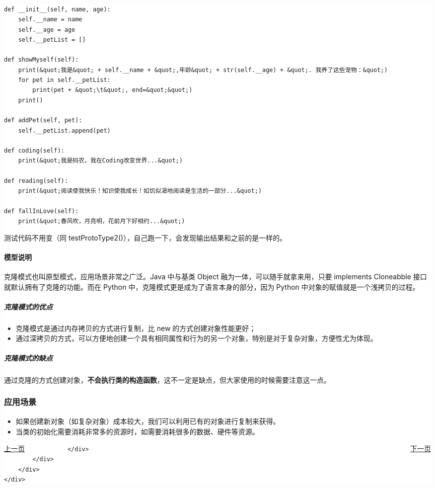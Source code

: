     def __init__(self, name, age):
        self.__name = name
        self.__age = age
        self.__petList = []

    def showMyself(self):
        print(&quot;我是&quot; + self.__name + &quot;,年龄&quot; + str(self.__age) + &quot;. 我养了这些宠物：&quot;)
        for pet in self.__petList:
            print(pet + &quot;\t&quot;, end=&quot;&quot;)
        print()

    def addPet(self, pet):
        self.__petList.append(pet)

    def coding(self):
        print(&quot;我是码农，我在Coding改变世界...&quot;)

    def reading(self):
        print(&quot;阅读使我快乐！知识使我成长！如饥似渴地阅读是生活的一部分...&quot;)

    def fallInLove(self):
        print(&quot;春风吹，月亮明，花前月下好相约...&quot;)

</code></pre>
<p>测试代码不用变（同 testProtoType2()），自己跑一下，会发现输出结果和之前的是一样的。</p>
<h4>模型说明</h4>
<p>克隆模式也叫原型模式，应用场景非常之广泛。Java 中与基类 Object 融为一体，可以随手就拿来用，只要 implements Cloneabble 接口就默认拥有了克隆的功能。而在 Python 中，克隆模式更是成为了语言本身的部分，因为 Python 中对象的赋值就是一个浅拷贝的过程。</p>
<h5><strong>克隆模式的优点</strong></h5>
<ul>
<li>克隆模式是通过内存拷贝的方式进行复制，比 new 的方式创建对象性能更好；</li>
<li>通过深拷贝的方式，可以方便地创建一个具有相同属性和行为的另一个对象，特别是对于复杂对象，方便性尤为体现。</li>
</ul>
<h5><strong>克隆模式的缺点</strong></h5>
<p>通过克隆的方式创建对象，<strong>不会执行类的构造函数</strong>，这不一定是缺点，但大家使用的时候需要注意这一点。</p>
<h3>应用场景</h3>
<ul>
<li>如果创建新对象（如复杂对象）成本较大，我们可以利用已有的对象进行复制来获得。</li>
<li>当类的初始化需要消耗非常多的资源时，如需要消耗很多的数据、硬件等资源。</li>
</ul>
</div>
                    </div>
                    <div>
                        <div style="float: left">
                            <a href="12&#32;构建模式：想要车还是庄园.md">上一页</a>
                        </div>
                        <div style="float: right">
                            <a href="14&#32;策略模式：怎么来不重要，人到就行.md">下一页</a>
                        </div>
                    </div>

                </div>
            </div>
        </div>
    </div>
